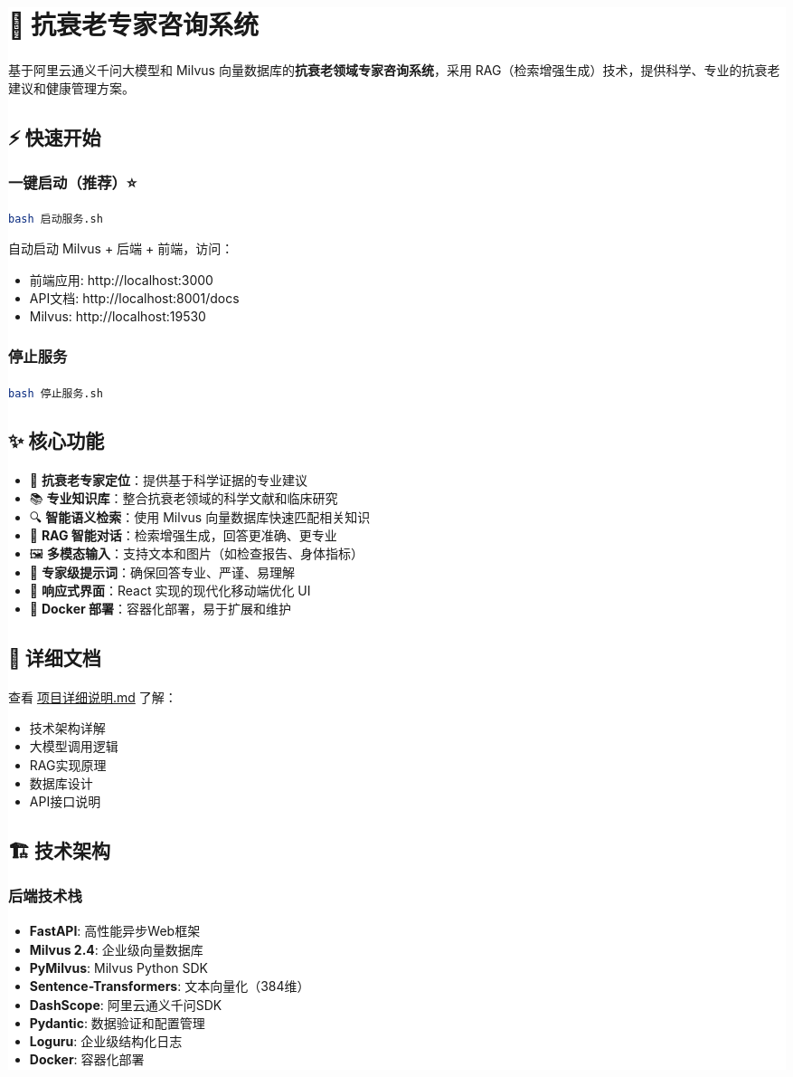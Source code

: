 # 🧬 抗衰老专家咨询系统

基于阿里云通义千问大模型和 Milvus 向量数据库的**抗衰老领域专家咨询系统**，采用 RAG（检索增强生成）技术，提供科学、专业的抗衰老建议和健康管理方案。

## ⚡ 快速开始

### 一键启动（推荐）⭐

```bash
bash 启动服务.sh
```

自动启动 Milvus + 后端 + 前端，访问：
- 前端应用: http://localhost:3000
- API文档: http://localhost:8001/docs
- Milvus: http://localhost:19530

### 停止服务

```bash
bash 停止服务.sh
```

## ✨ 核心功能

- 🧬 **抗衰老专家定位**：提供基于科学证据的专业建议
- 📚 **专业知识库**：整合抗衰老领域的科学文献和临床研究
- 🔍 **智能语义检索**：使用 Milvus 向量数据库快速匹配相关知识
- 💬 **RAG 智能对话**：检索增强生成，回答更准确、更专业
- 🖼️ **多模态输入**：支持文本和图片（如检查报告、身体指标）
- 🎯 **专家级提示词**：确保回答专业、严谨、易理解
- 📱 **响应式界面**：React 实现的现代化移动端优化 UI
- 🐳 **Docker 部署**：容器化部署，易于扩展和维护

## 📖 详细文档

查看 [项目详细说明.md](./项目详细说明.md) 了解：
- 技术架构详解
- 大模型调用逻辑
- RAG实现原理
- 数据库设计
- API接口说明

## 🏗️ 技术架构

### 后端技术栈
- **FastAPI**: 高性能异步Web框架
- **Milvus 2.4**: 企业级向量数据库
- **PyMilvus**: Milvus Python SDK
- **Sentence-Transformers**: 文本向量化（384维）
- **DashScope**: 阿里云通义千问SDK
- **Pydantic**: 数据验证和配置管理
- **Loguru**: 企业级结构化日志
- **Docker**: 容器化部署
